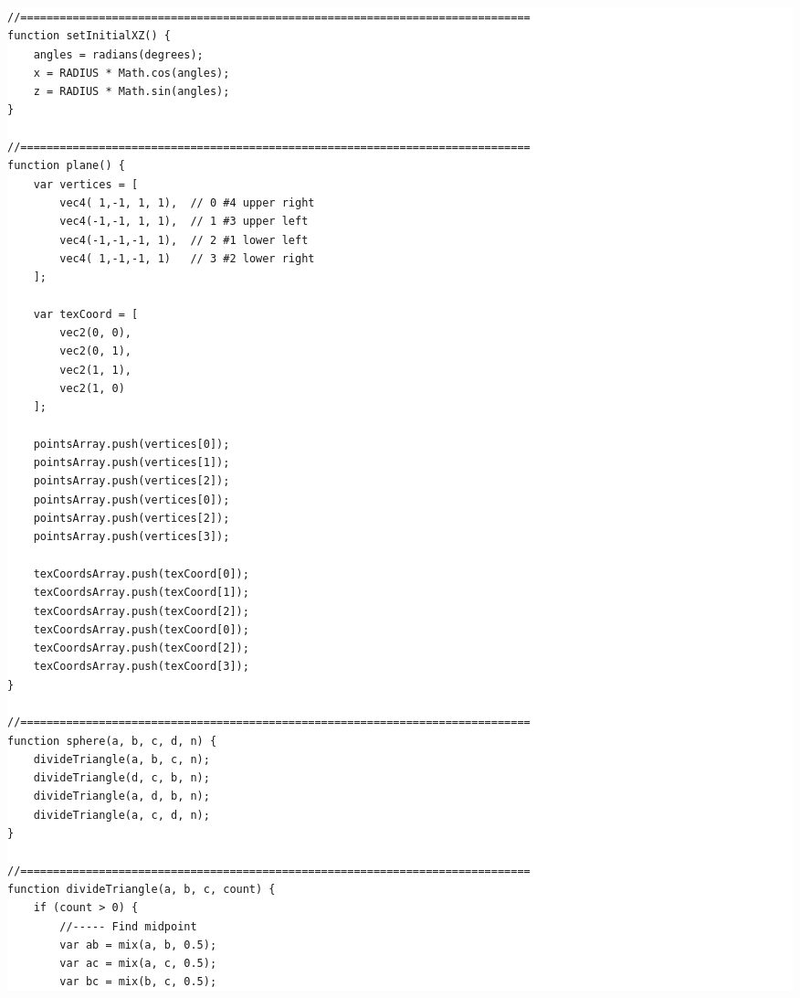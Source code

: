     //==============================================================================
    function setInitialXZ() {
        angles = radians(degrees);
        x = RADIUS * Math.cos(angles);
        z = RADIUS * Math.sin(angles);
    }
    
    //==============================================================================
    function plane() {
        var vertices = [
            vec4( 1,-1, 1, 1),  // 0 #4 upper right
            vec4(-1,-1, 1, 1),  // 1 #3 upper left
            vec4(-1,-1,-1, 1),  // 2 #1 lower left
            vec4( 1,-1,-1, 1)   // 3 #2 lower right
        ];
        
        var texCoord = [
            vec2(0, 0),
            vec2(0, 1),
            vec2(1, 1),
            vec2(1, 0)
        ];
        
        pointsArray.push(vertices[0]);
        pointsArray.push(vertices[1]);
        pointsArray.push(vertices[2]);
        pointsArray.push(vertices[0]);
        pointsArray.push(vertices[2]);
        pointsArray.push(vertices[3]);
        
        texCoordsArray.push(texCoord[0]);
        texCoordsArray.push(texCoord[1]);
        texCoordsArray.push(texCoord[2]);
        texCoordsArray.push(texCoord[0]);
        texCoordsArray.push(texCoord[2]);
        texCoordsArray.push(texCoord[3]);
    }
    
    //==============================================================================
    function sphere(a, b, c, d, n) {
        divideTriangle(a, b, c, n);
        divideTriangle(d, c, b, n);
        divideTriangle(a, d, b, n);
        divideTriangle(a, c, d, n);
    }
    
    //==============================================================================
    function divideTriangle(a, b, c, count) {
        if (count > 0) {
            //----- Find midpoint
            var ab = mix(a, b, 0.5);
            var ac = mix(a, c, 0.5);
            var bc = mix(b, c, 0.5);
    